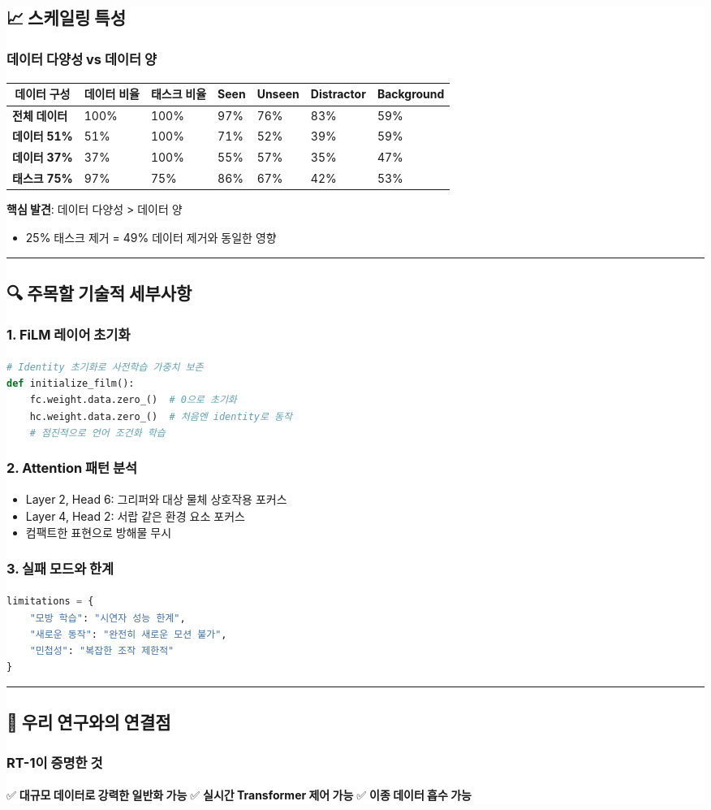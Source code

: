 
## 📈 스케일링 특성

### 데이터 다양성 vs 데이터 양

| 데이터 구성 | 데이터 비율 | 태스크 비율 | Seen | Unseen | Distractor | Background |
|-------------|-------------|-------------|------|--------|------------|------------|
| **전체 데이터** | 100% | 100% | 97% | 76% | 83% | 59% |
| **데이터 51%** | 51% | 100% | 71% | 52% | 39% | 59% |
| **데이터 37%** | 37% | 100% | 55% | 57% | 35% | 47% |
| **태스크 75%** | 97% | 75% | 86% | 67% | 42% | 53% |

**핵심 발견**: 데이터 다양성 > 데이터 양
- 25% 태스크 제거 = 49% 데이터 제거와 동일한 영향

---

## 🔍 주목할 기술적 세부사항

### 1. FiLM 레이어 초기화
```python
# Identity 초기화로 사전학습 가중치 보존
def initialize_film():
    fc.weight.data.zero_()  # 0으로 초기화
    hc.weight.data.zero_()  # 처음엔 identity로 동작
    # 점진적으로 언어 조건화 학습
```

### 2. Attention 패턴 분석
- Layer 2, Head 6: 그리퍼와 대상 물체 상호작용 포커스
- Layer 4, Head 2: 서랍 같은 환경 요소 포커스
- 컴팩트한 표현으로 방해물 무시

### 3. 실패 모드와 한계
```python
limitations = {
    "모방 학습": "시연자 성능 한계",
    "새로운 동작": "완전히 새로운 모션 불가",
    "민첩성": "복잡한 조작 제한적"
}
```

---

## 🚀 우리 연구와의 연결점

### RT-1이 증명한 것
✅ **대규모 데이터로 강력한 일반화 가능**
✅ **실시간 Transformer 제어 가능**
✅ **이종 데이터 흡수 가능**
